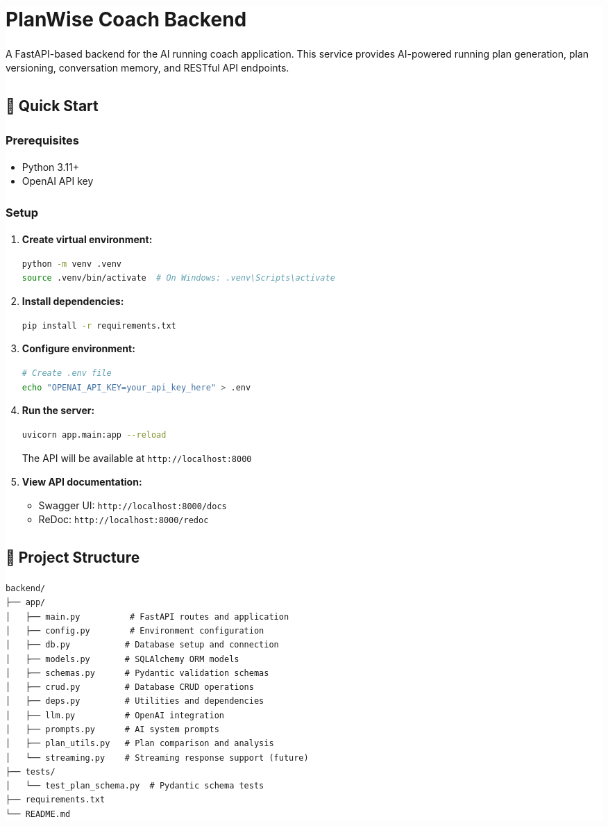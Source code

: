 # PlanWise Coach Backend

A FastAPI-based backend for the AI running coach application. This service provides AI-powered running plan generation, plan versioning, conversation memory, and RESTful API endpoints.

## 🚀 Quick Start

### Prerequisites

- Python 3.11+
- OpenAI API key

### Setup

1. **Create virtual environment:**
   ```bash
   python -m venv .venv
   source .venv/bin/activate  # On Windows: .venv\Scripts\activate
   ```

2. **Install dependencies:**
   ```bash
   pip install -r requirements.txt
   ```

3. **Configure environment:**
   ```bash
   # Create .env file
   echo "OPENAI_API_KEY=your_api_key_here" > .env
   ```

4. **Run the server:**
   ```bash
   uvicorn app.main:app --reload
   ```

   The API will be available at `http://localhost:8000`

5. **View API documentation:**
   - Swagger UI: `http://localhost:8000/docs`
   - ReDoc: `http://localhost:8000/redoc`

## 📁 Project Structure

```
backend/
├── app/
│   ├── main.py          # FastAPI routes and application
│   ├── config.py        # Environment configuration
│   ├── db.py           # Database setup and connection
│   ├── models.py       # SQLAlchemy ORM models
│   ├── schemas.py      # Pydantic validation schemas
│   ├── crud.py         # Database CRUD operations
│   ├── deps.py         # Utilities and dependencies
│   ├── llm.py          # OpenAI integration
│   ├── prompts.py      # AI system prompts
│   ├── plan_utils.py   # Plan comparison and analysis
│   └── streaming.py    # Streaming response support (future)
├── tests/
│   └── test_plan_schema.py  # Pydantic schema tests
├── requirements.txt
└── README.md
```
